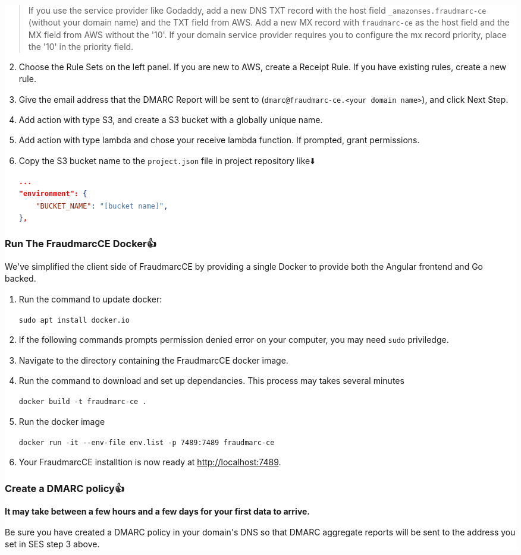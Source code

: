    > If you use the service provider like Godaddy, add a new DNS TXT record with the host field `_amazonses.fraudmarc-ce` (without your domain name) and the TXT field from AWS. Add a new MX record with `fraudmarc-ce` as the host field and the MX field from AWS without the '10'. If your domain service provider requires you to configure the mx record priority, place the '10' in the priority field.

2. Choose the Rule Sets on the left panel. If you are new to AWS, create a Receipt Rule. If you have existing rules, create a new rule.

3. Give the email address that the DMARC Report will be sent to (`dmarc@fraudmarc-ce.<your domain name>`), and click Next Step.

4. Add action with type S3, and create a S3 bucket with a globally unique name.

5. Add action with type lambda and chose your receive lambda function. If prompted, grant permissions.

6. Copy the S3 bucket name to the `project.json` file in project repository like:arrow_down:

   ```json
   ...
   "environment": {
       "BUCKET_NAME": "[bucket name]",
   },
   ```

### Run The FraudmarcCE Docker:thumbsup:

We've simplified the client side of FraudmarcCE by providing a single Docker to provide both the Angular frontend  and Go backed.

1. Run the command to update docker:

   ```shell
   sudo apt install docker.io
   ```

2. If the following commands prompts permission denied error on your computer, you may need `sudo` priviledge.

3. Navigate to the directory containing the FraudmarcCE docker image.

4. Run the command to download and set up dependancies. This process may takes several minutes

   ```shell
   docker build -t fraudmarc-ce .
   ```

5. Run the docker image

   ```shell
   docker run -it --env-file env.list -p 7489:7489 fraudmarc-ce
   ```

6. Your FraudmarcCE installtion is now ready at [http://localhost:7489](http://localhost:7489).

### Create a DMARC policy:thumbsup:

**It may take between a few hours and a few days for your first data to arrive.** 

Be sure you have created a DMARC policy in your domain's DNS so that DMARC aggregate reports will be sent to the address you set in SES step 3 above.
